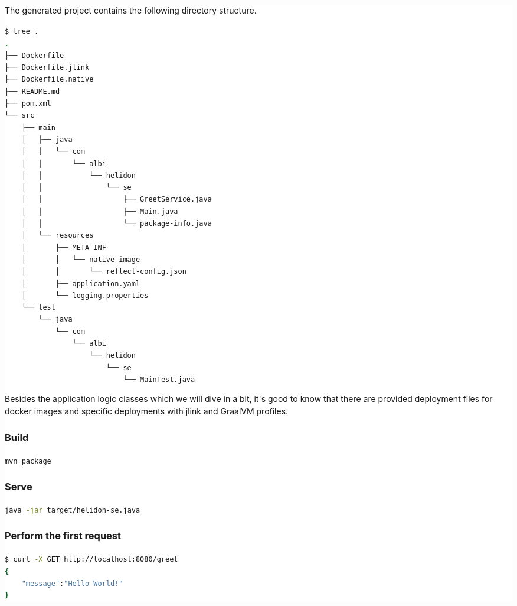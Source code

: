 The generated project contains the following directory structure.

```bash
$ tree .
.
├── Dockerfile
├── Dockerfile.jlink
├── Dockerfile.native
├── README.md
├── pom.xml
└── src
    ├── main
    │   ├── java
    │   │   └── com
    │   │       └── albi
    │   │           └── helidon
    │   │               └── se
    │   │                   ├── GreetService.java
    │   │                   ├── Main.java
    │   │                   └── package-info.java
    │   └── resources
    │       ├── META-INF
    │       │   └── native-image
    │       │       └── reflect-config.json
    │       ├── application.yaml
    │       └── logging.properties
    └── test
        └── java
            └── com
                └── albi
                    └── helidon
                        └── se
                            └── MainTest.java
```

Besides the application logic classes which we will dive in a bit, it's good to know that there are provided deployment files for docker images and specific deployments with jlink and GraalVM profiles.

### Build

```bash
mvn package
```

### Serve

```bash
java -jar target/helidon-se.java
```

### Perform the first request

```bash
$ curl -X GET http://localhost:8080/greet
{
    "message":"Hello World!"
}
```
